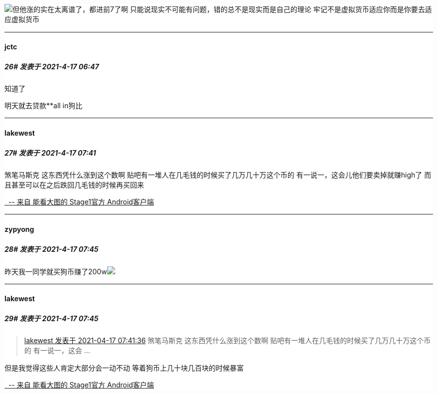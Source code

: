 
<img src="https://static.saraba1st.com/image/smiley/face2017/125.png" referrerpolicy="no-referrer">但他涨的实在太离谱了，都进前7了啊
只能说现实不可能有问题，错的总不是现实而是自己的理论
牢记不是虚拟货币适应你而是你要去适应虚拟货币


*****

####  jctc  
##### 26#       发表于 2021-4-17 06:47


知道了

明天就去贷款**all in狗比


*****

####  lakewest  
##### 27#       发表于 2021-4-17 07:41


煞笔马斯克
这东西凭什么涨到这个数啊
贴吧有一堆人在几毛钱的时候买了几万几十万这个币的
有一说一，这会儿他们要卖掉就赚high了
而且甚至可以在之后跌回几毛钱的时候再买回来

[  -- 来自 能看大图的 Stage1官方 Android客户端](https://www.coolapk.com/apk/140634)


*****

####  zypyong  
##### 28#       发表于 2021-4-17 07:45


昨天我一同学就买狗币赚了200w<img src="https://static.saraba1st.com/image/smiley/face2017/001.png" referrerpolicy="no-referrer">


*****

####  lakewest  
##### 29#       发表于 2021-4-17 07:45


<blockquote><a href="httphttps://bbs.saraba1st.com/2b/forum.php?mod=redirect&amp;goto=findpost&amp;pid=50964039&amp;ptid=1999431" target="_blank">lakewest 发表于 2021-04-17 07:41:36</a>
煞笔马斯克
这东西凭什么涨到这个数啊
贴吧有一堆人在几毛钱的时候买了几万几十万这个币的
有一说一，这会 ...</blockquote>但是我觉得这些人肯定大部分会一动不动
等着狗币上几十块几百块的时候暴富

[  -- 来自 能看大图的 Stage1官方 Android客户端](https://www.coolapk.com/apk/140634)

